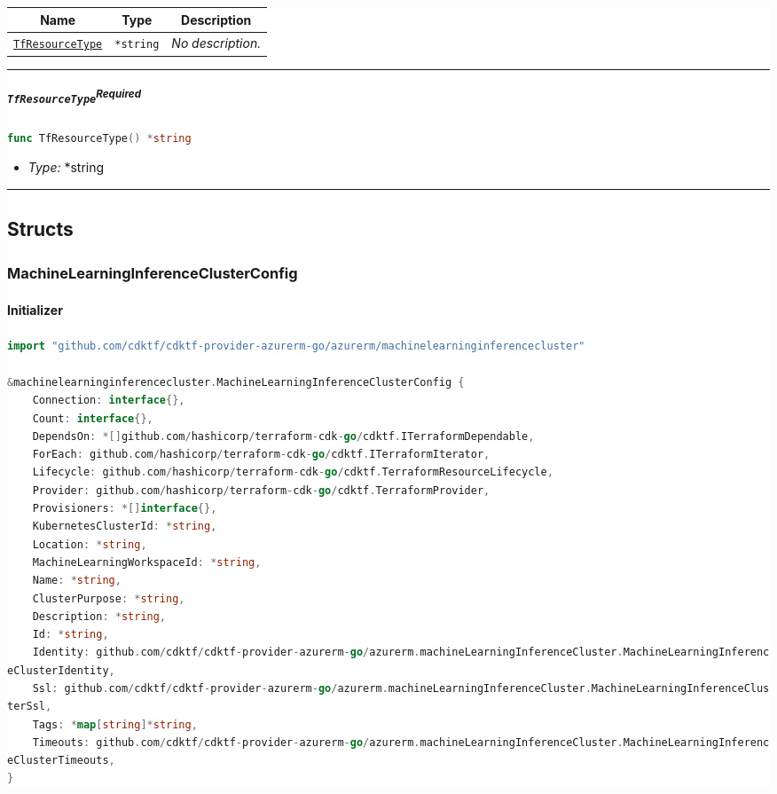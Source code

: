 | **Name** | **Type** | **Description** |
| --- | --- | --- |
| <code><a href="#@cdktf/provider-azurerm.machineLearningInferenceCluster.MachineLearningInferenceCluster.property.tfResourceType">TfResourceType</a></code> | <code>*string</code> | *No description.* |

---

##### `TfResourceType`<sup>Required</sup> <a name="TfResourceType" id="@cdktf/provider-azurerm.machineLearningInferenceCluster.MachineLearningInferenceCluster.property.tfResourceType"></a>

```go
func TfResourceType() *string
```

- *Type:* *string

---

## Structs <a name="Structs" id="Structs"></a>

### MachineLearningInferenceClusterConfig <a name="MachineLearningInferenceClusterConfig" id="@cdktf/provider-azurerm.machineLearningInferenceCluster.MachineLearningInferenceClusterConfig"></a>

#### Initializer <a name="Initializer" id="@cdktf/provider-azurerm.machineLearningInferenceCluster.MachineLearningInferenceClusterConfig.Initializer"></a>

```go
import "github.com/cdktf/cdktf-provider-azurerm-go/azurerm/machinelearninginferencecluster"

&machinelearninginferencecluster.MachineLearningInferenceClusterConfig {
	Connection: interface{},
	Count: interface{},
	DependsOn: *[]github.com/hashicorp/terraform-cdk-go/cdktf.ITerraformDependable,
	ForEach: github.com/hashicorp/terraform-cdk-go/cdktf.ITerraformIterator,
	Lifecycle: github.com/hashicorp/terraform-cdk-go/cdktf.TerraformResourceLifecycle,
	Provider: github.com/hashicorp/terraform-cdk-go/cdktf.TerraformProvider,
	Provisioners: *[]interface{},
	KubernetesClusterId: *string,
	Location: *string,
	MachineLearningWorkspaceId: *string,
	Name: *string,
	ClusterPurpose: *string,
	Description: *string,
	Id: *string,
	Identity: github.com/cdktf/cdktf-provider-azurerm-go/azurerm.machineLearningInferenceCluster.MachineLearningInferenceClusterIdentity,
	Ssl: github.com/cdktf/cdktf-provider-azurerm-go/azurerm.machineLearningInferenceCluster.MachineLearningInferenceClusterSsl,
	Tags: *map[string]*string,
	Timeouts: github.com/cdktf/cdktf-provider-azurerm-go/azurerm.machineLearningInferenceCluster.MachineLearningInferenceClusterTimeouts,
}
```

